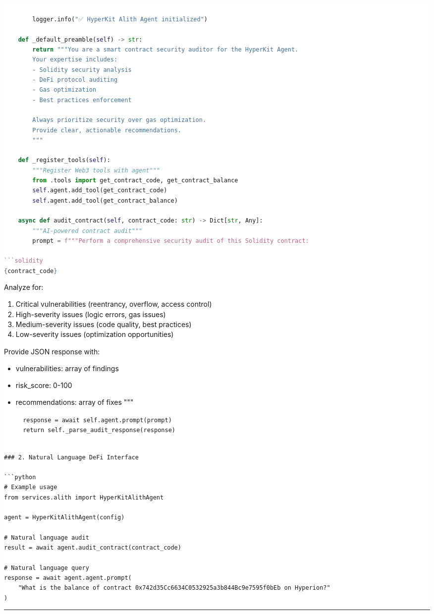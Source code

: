 ```python
        
        logger.info("✅ HyperKit Alith Agent initialized")
    
    def _default_preamble(self) -> str:
        return """You are a smart contract security auditor for the HyperKit Agent.
        Your expertise includes:
        - Solidity security analysis
        - DeFi protocol auditing
        - Gas optimization
        - Best practices enforcement
        
        Always prioritize security over gas optimization.
        Provide clear, actionable recommendations.
        """
    
    def _register_tools(self):
        """Register Web3 tools with agent"""
        from .tools import get_contract_code, get_contract_balance
        self.agent.add_tool(get_contract_code)
        self.agent.add_tool(get_contract_balance)
    
    async def audit_contract(self, contract_code: str) -> Dict[str, Any]:
        """AI-powered contract audit"""
        prompt = f"""Perform a comprehensive security audit of this Solidity contract:

```solidity
{contract_code}
```

Analyze for:
1. Critical vulnerabilities (reentrancy, overflow, access control)
2. High-severity issues (logic errors, gas issues)
3. Medium-severity issues (code quality, best practices)
4. Low-severity issues (optimization opportunities)

Provide JSON response with:
- vulnerabilities: array of findings
- risk_score: 0-100
- recommendations: array of fixes
"""
        
        response = await self.agent.prompt(prompt)
        return self._parse_audit_response(response)
```

### 2. Natural Language DeFi Interface

```python
# Example usage
from services.alith import HyperKitAlithAgent

agent = HyperKitAlithAgent(config)

# Natural language audit
result = await agent.audit_contract(contract_code)

# Natural language query
response = await agent.agent.prompt(
    "What is the balance of contract 0x742d35Cc6634C0532925a3b844Bc9e7595f0bEb on Hyperion?"
)
```

---